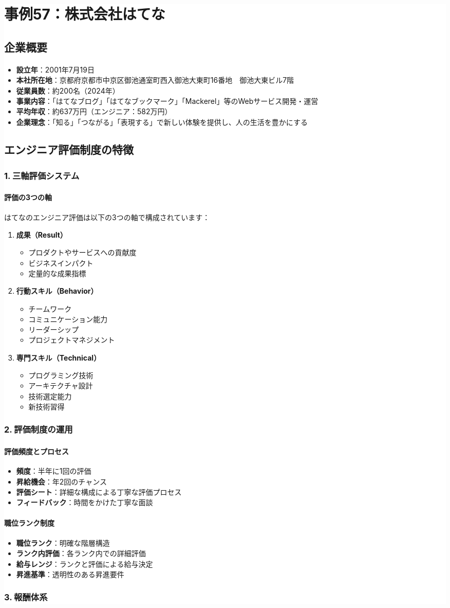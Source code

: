 # 事例57：株式会社はてな

## 企業概要
- **設立年**：2001年7月19日
- **本社所在地**：京都府京都市中京区御池通室町西入御池大東町16番地　御池大東ビル7階
- **従業員数**：約200名（2024年）
- **事業内容**：「はてなブログ」「はてなブックマーク」「Mackerel」等のWebサービス開発・運営
- **平均年収**：約637万円（エンジニア：582万円）
- **企業理念**：「知る」「つながる」「表現する」で新しい体験を提供し、人の生活を豊かにする

## エンジニア評価制度の特徴

### 1. 三軸評価システム

#### 評価の3つの軸
はてなのエンジニア評価は以下の3つの軸で構成されています：

1. **成果（Result）**
   - プロダクトやサービスへの貢献度
   - ビジネスインパクト
   - 定量的な成果指標

2. **行動スキル（Behavior）**
   - チームワーク
   - コミュニケーション能力
   - リーダーシップ
   - プロジェクトマネジメント

3. **専門スキル（Technical）**
   - プログラミング技術
   - アーキテクチャ設計
   - 技術選定能力
   - 新技術習得

### 2. 評価制度の運用

#### 評価頻度とプロセス
- **頻度**：半年に1回の評価
- **昇給機会**：年2回のチャンス
- **評価シート**：詳細な構成による丁寧な評価プロセス
- **フィードバック**：時間をかけた丁寧な面談

#### 職位ランク制度
- **職位ランク**：明確な階層構造
- **ランク内評価**：各ランク内での詳細評価
- **給与レンジ**：ランクと評価による給与決定
- **昇進基準**：透明性のある昇進要件

### 3. 報酬体系
